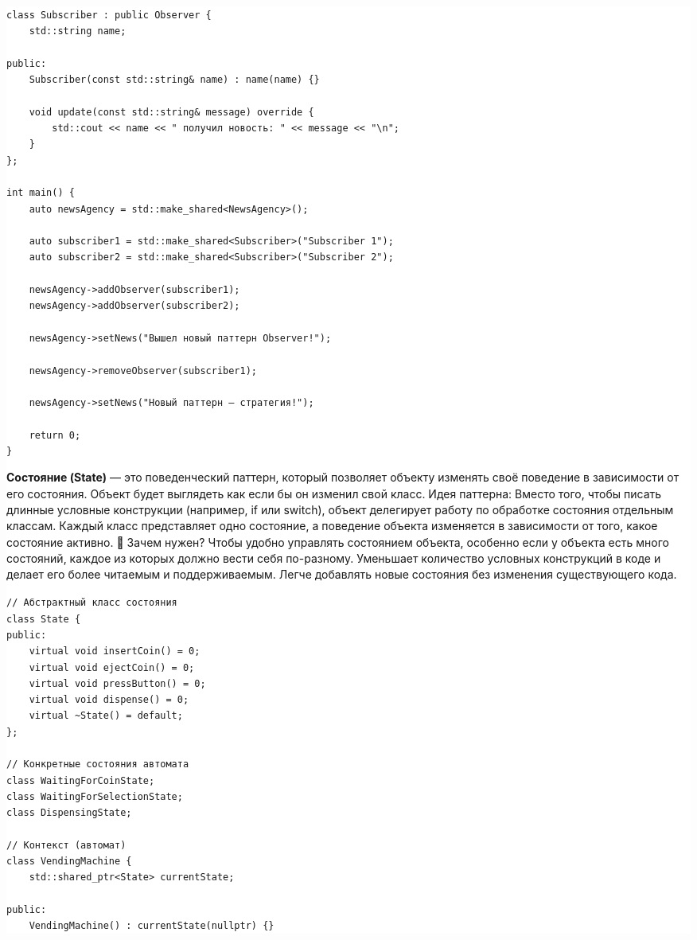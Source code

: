 ```
class Subscriber : public Observer {
    std::string name;

public:
    Subscriber(const std::string& name) : name(name) {}

    void update(const std::string& message) override {
        std::cout << name << " получил новость: " << message << "\n";
    }
};

int main() {
    auto newsAgency = std::make_shared<NewsAgency>();

    auto subscriber1 = std::make_shared<Subscriber>("Subscriber 1");
    auto subscriber2 = std::make_shared<Subscriber>("Subscriber 2");

    newsAgency->addObserver(subscriber1);
    newsAgency->addObserver(subscriber2);

    newsAgency->setNews("Вышел новый паттерн Observer!");

    newsAgency->removeObserver(subscriber1);

    newsAgency->setNews("Новый паттерн — стратегия!");

    return 0;
}
```
**Состояние (State)** — это поведенческий паттерн, который позволяет объекту изменять своё поведение в зависимости от его состояния. Объект будет выглядеть как если бы он изменил свой класс.
Идея паттерна:
Вместо того, чтобы писать длинные условные конструкции (например, if или switch), объект делегирует работу по обработке состояния отдельным классам.
Каждый класс представляет одно состояние, а поведение объекта изменяется в зависимости от того, какое состояние активно.
📌 Зачем нужен?
Чтобы удобно управлять состоянием объекта, особенно если у объекта есть много состояний, каждое из которых должно вести себя по-разному.
Уменьшает количество условных конструкций в коде и делает его более читаемым и поддерживаемым.
Легче добавлять новые состояния без изменения существующего кода.

```
// Абстрактный класс состояния
class State {
public:
    virtual void insertCoin() = 0;
    virtual void ejectCoin() = 0;
    virtual void pressButton() = 0;
    virtual void dispense() = 0;
    virtual ~State() = default;
};

// Конкретные состояния автомата
class WaitingForCoinState;
class WaitingForSelectionState;
class DispensingState;

// Контекст (автомат)
class VendingMachine {
    std::shared_ptr<State> currentState;

public:
    VendingMachine() : currentState(nullptr) {}
```